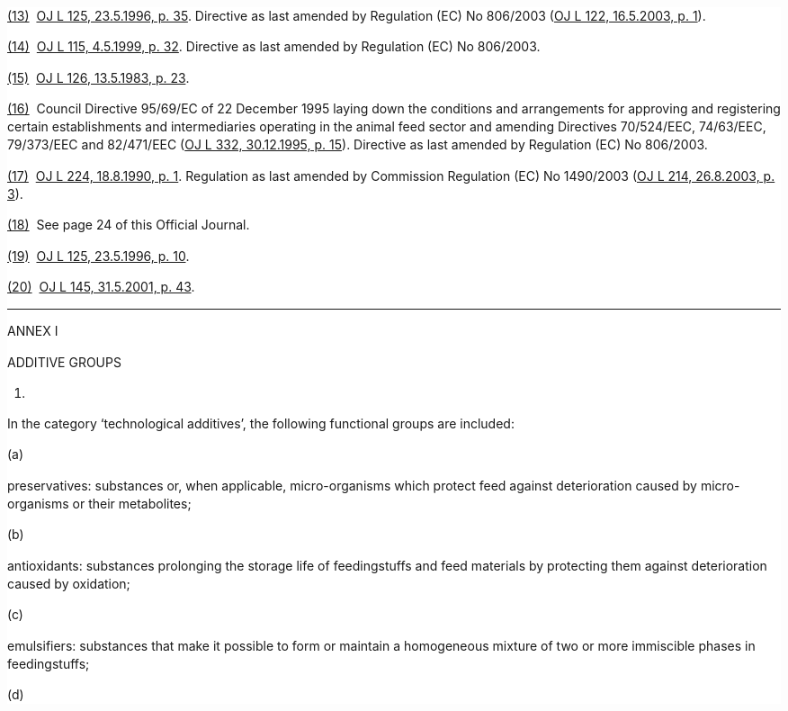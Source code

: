 [(13)](#ntc13-L_2003268EN.01002901-E0013)  [OJ L 125, 23.5.1996, p. 35](./../../../../legal-content/EN/AUTO/?uri=OJ:L:1996:125:TOC). Directive as last amended by Regulation (EC) No 806/2003 ([OJ L 122, 16.5.2003, p. 1](./../../../../legal-content/EN/AUTO/?uri=OJ:L:2003:122:TOC)).

[(14)](#ntc14-L_2003268EN.01002901-E0014)  [OJ L 115, 4.5.1999, p. 32](./../../../../legal-content/EN/AUTO/?uri=OJ:L:1999:115:TOC). Directive as last amended by Regulation (EC) No 806/2003.

[(15)](#ntc15-L_2003268EN.01002901-E0015)  [OJ L 126, 13.5.1983, p. 23](./../../../../legal-content/EN/AUTO/?uri=OJ:L:1983:126:TOC).

[(16)](#ntc16-L_2003268EN.01002901-E0016)  Council Directive 95/69/EC of 22 December 1995 laying down the conditions and arrangements for approving and registering certain establishments and intermediaries operating in the animal feed sector and amending Directives 70/524/EEC, 74/63/EEC, 79/373/EEC and 82/471/EEC ([OJ L 332, 30.12.1995, p. 15](./../../../../legal-content/EN/AUTO/?uri=OJ:L:1995:332:TOC)). Directive as last amended by Regulation (EC) No 806/2003.

[(17)](#ntc17-L_2003268EN.01002901-E0017)  [OJ L 224, 18.8.1990, p. 1](./../../../../legal-content/EN/AUTO/?uri=OJ:L:1990:224:TOC). Regulation as last amended by Commission Regulation (EC) No 1490/2003 ([OJ L 214, 26.8.2003, p. 3](./../../../../legal-content/EN/AUTO/?uri=OJ:L:2003:214:TOC)).

[(18)](#ntc18-L_2003268EN.01002901-E0018)  See page 24 of this Official Journal.

[(19)](#ntc19-L_2003268EN.01002901-E0019)  [OJ L 125, 23.5.1996, p. 10](./../../../../legal-content/EN/AUTO/?uri=OJ:L:1996:125:TOC).

[(20)](#ntc20-L_2003268EN.01002901-E0020)  [OJ L 145, 31.5.2001, p. 43](./../../../../legal-content/EN/AUTO/?uri=OJ:L:2001:145:TOC).

* * *

ANNEX I

ADDITIVE GROUPS

  

1.

In the category ‘technological additives’, the following functional groups are included:

  

(a)

preservatives: substances or, when applicable, micro-organisms which protect feed against deterioration caused by micro-organisms or their metabolites;

  

(b)

antioxidants: substances prolonging the storage life of feedingstuffs and feed materials by protecting them against deterioration caused by oxidation;

  

(c)

emulsifiers: substances that make it possible to form or maintain a homogeneous mixture of two or more immiscible phases in feedingstuffs;

  

(d)
